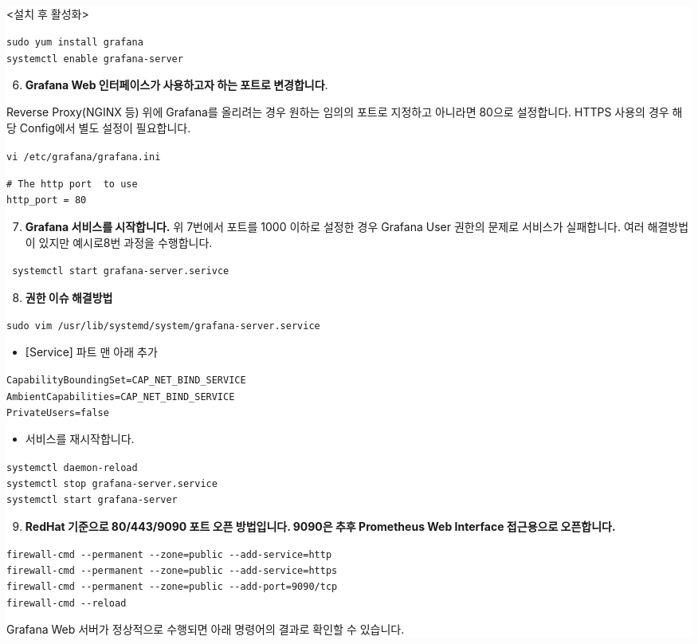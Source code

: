 <설치 후 활성화>

```
sudo yum install grafana
systemctl enable grafana-server
```

6. **Grafana Web 인터페이스가 사용하고자 하는 포트로 변경합니다**.

Reverse Proxy(NGINX 등) 위에 Grafana를 올리려는 경우 원하는 임의의 포트로 지정하고 아니라면 80으로 설정합니다. HTTPS 사용의 경우 해당 Config에서 별도 설정이 필요합니다.


```
vi /etc/grafana/grafana.ini 
```

```
# The http port  to use
http_port = 80
```

7. **Grafana 서비스를 시작합니다.**
위 7번에서 포트를 1000 이하로 설정한 경우 Grafana User 권한의 문제로 서비스가 실패합니다.
여러 해결방법이 있지만 예시로8번 과정을 수행합니다.

```
 systemctl start grafana-server.serivce
```

8. **권한 이슈 해결방법**

```
sudo vim /usr/lib/systemd/system/grafana-server.service
```

- \[Service\] 파트 맨 아래 추가

```
CapabilityBoundingSet=CAP_NET_BIND_SERVICE
AmbientCapabilities=CAP_NET_BIND_SERVICE
PrivateUsers=false
```

- 서비스를 재시작합니다.

```
systemctl daemon-reload
systemctl stop grafana-server.service
systemctl start grafana-server
```

9. **RedHat 기준으로 80/443/9090 포트 오픈 방법입니다. 9090은 추후 Prometheus Web Interface 접근용으로 오픈합니다.**

```
firewall-cmd --permanent --zone=public --add-service=http
firewall-cmd --permanent --zone=public --add-service=https
firewall-cmd --permanent --zone=public --add-port=9090/tcp
firewall-cmd --reload
```

Grafana Web 서버가 정상적으로 수행되면 아래 명령어의 결과로 확인할 수 있습니다.
